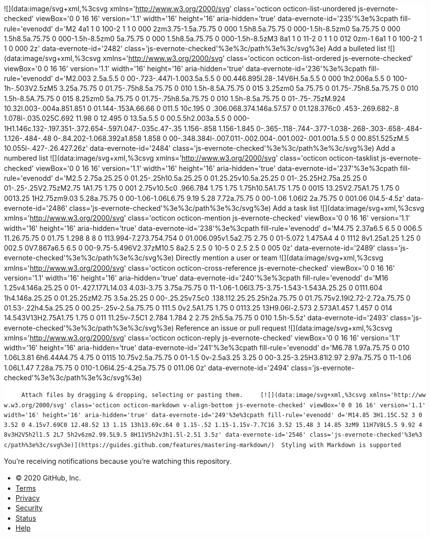    ![](data:image/svg+xml,%3csvg xmlns='http://www.w3.org/2000/svg' class='octicon octicon-list-unordered js-evernote-checked' viewBox='0 0 16 16' version='1.1' width='16' height='16' aria-hidden='true' data-evernote-id='235'%3e%3cpath fill-rule='evenodd' d='M2 4a1 1 0 100-2 1 1 0 000 2zm3.75-1.5a.75.75 0 000 1.5h8.5a.75.75 0 000-1.5h-8.5zm0 5a.75.75 0 000 1.5h8.5a.75.75 0 000-1.5h-8.5zm0 5a.75.75 0 000 1.5h8.5a.75.75 0 000-1.5h-8.5zM3 8a1 1 0 11-2 0 1 1 0 012 0zm-1 6a1 1 0 100-2 1 1 0 000 2z' data-evernote-id='2482' class='js-evernote-checked'%3e%3c/path%3e%3c/svg%3e) Add a bulleted list  ![](data:image/svg+xml,%3csvg xmlns='http://www.w3.org/2000/svg' class='octicon octicon-list-ordered js-evernote-checked' viewBox='0 0 16 16' version='1.1' width='16' height='16' aria-hidden='true' data-evernote-id='236'%3e%3cpath fill-rule='evenodd' d='M2.003 2.5a.5.5 0 00-.723-.447l-1.003.5a.5.5 0 00.446.895l.28-.14V6H.5a.5.5 0 000 1h2.006a.5.5 0 100-1h-.503V2.5zM5 3.25a.75.75 0 01.75-.75h8.5a.75.75 0 010 1.5h-8.5A.75.75 0 015 3.25zm0 5a.75.75 0 01.75-.75h8.5a.75.75 0 010 1.5h-8.5A.75.75 0 015 8.25zm0 5a.75.75 0 01.75-.75h8.5a.75.75 0 010 1.5h-8.5a.75.75 0 01-.75-.75zM.924 10.32l.003-.004a.851.851 0 01.144-.153A.66.66 0 011.5 10c.195 0 .306.068.374.146a.57.57 0 01.128.376c0 .453-.269.682-.8 1.078l-.035.025C.692 11.98 0 12.495 0 13.5a.5.5 0 00.5.5h2.003a.5.5 0 000-1H1.146c.132-.197.351-.372.654-.597l.047-.035c.47-.35 1.156-.858 1.156-1.845 0-.365-.118-.744-.377-1.038-.268-.303-.658-.484-1.126-.484-.48 0-.84.202-1.068.392a1.858 1.858 0 00-.348.384l-.007.011-.002.004-.001.002-.001.001a.5.5 0 00.851.525zM.5 10.055l-.427-.26.427.26z' data-evernote-id='2484' class='js-evernote-checked'%3e%3c/path%3e%3c/svg%3e) Add a numbered list  ![](data:image/svg+xml,%3csvg xmlns='http://www.w3.org/2000/svg' class='octicon octicon-tasklist js-evernote-checked' viewBox='0 0 16 16' version='1.1' width='16' height='16' aria-hidden='true' data-evernote-id='237'%3e%3cpath fill-rule='evenodd' d='M2.5 2.75a.25.25 0 01.25-.25h10.5a.25.25 0 01.25.25v10.5a.25.25 0 01-.25.25H2.75a.25.25 0 01-.25-.25V2.75zM2.75 1A1.75 1.75 0 001 2.75v10.5c0 .966.784 1.75 1.75 1.75h10.5A1.75 1.75 0 0015 13.25V2.75A1.75 1.75 0 0013.25 1H2.75zm9.03 5.28a.75.75 0 00-1.06-1.06L6.75 9.19 5.28 7.72a.75.75 0 00-1.06 1.06l2 2a.75.75 0 001.06 0l4.5-4.5z' data-evernote-id='2486' class='js-evernote-checked'%3e%3c/path%3e%3c/svg%3e) Add a task list 
   ![](data:image/svg+xml,%3csvg xmlns='http://www.w3.org/2000/svg' class='octicon octicon-mention js-evernote-checked' viewBox='0 0 16 16' version='1.1' width='16' height='16' aria-hidden='true' data-evernote-id='238'%3e%3cpath fill-rule='evenodd' d='M4.75 2.37a6.5 6.5 0 006.5 11.26.75.75 0 01.75 1.298 8 8 0 113.994-7.273.754.754 0 01.006.095v1.5a2.75 2.75 0 01-5.072 1.475A4 4 0 1112 8v1.25a1.25 1.25 0 002.5 0V7.867a6.5 6.5 0 00-9.75-5.496V2.37zM10.5 8a2.5 2.5 0 10-5 0 2.5 2.5 0 005 0z' data-evernote-id='2489' class='js-evernote-checked'%3e%3c/path%3e%3c/svg%3e) Directly mention a user or team  ![](data:image/svg+xml,%3csvg xmlns='http://www.w3.org/2000/svg' class='octicon octicon-cross-reference js-evernote-checked' viewBox='0 0 16 16' version='1.1' width='16' height='16' aria-hidden='true' data-evernote-id='240'%3e%3cpath fill-rule='evenodd' d='M16 1.25v4.146a.25.25 0 01-.427.177L14.03 4.03l-3.75 3.75a.75.75 0 11-1.06-1.06l3.75-3.75-1.543-1.543A.25.25 0 0111.604 1h4.146a.25.25 0 01.25.25zM2.75 3.5a.25.25 0 00-.25.25v7.5c0 .138.112.25.25.25h2a.75.75 0 01.75.75v2.19l2.72-2.72a.75.75 0 01.53-.22h4.5a.25.25 0 00.25-.25v-2.5a.75.75 0 111.5 0v2.5A1.75 1.75 0 0113.25 13H9.06l-2.573 2.573A1.457 1.457 0 014 14.543V13H2.75A1.75 1.75 0 011 11.25v-7.5C1 2.784 1.784 2 2.75 2h5.5a.75.75 0 010 1.5h-5.5z' data-evernote-id='2493' class='js-evernote-checked'%3e%3c/path%3e%3c/svg%3e) Reference an issue or pull request   ![](data:image/svg+xml,%3csvg xmlns='http://www.w3.org/2000/svg' class='octicon octicon-reply js-evernote-checked' viewBox='0 0 16 16' version='1.1' width='16' height='16' aria-hidden='true' data-evernote-id='241'%3e%3cpath fill-rule='evenodd' d='M6.78 1.97a.75.75 0 010 1.06L3.81 6h6.44A4.75 4.75 0 0115 10.75v2.5a.75.75 0 01-1.5 0v-2.5a3.25 3.25 0 00-3.25-3.25H3.81l2.97 2.97a.75.75 0 11-1.06 1.06L1.47 7.28a.75.75 0 010-1.06l4.25-4.25a.75.75 0 011.06 0z' data-evernote-id='2494' class='js-evernote-checked'%3e%3c/path%3e%3c/svg%3e)  
 
 
  
         Attach files by dragging & dropping, selecting or pasting them.     [![](data:image/svg+xml,%3csvg xmlns='http://www.w3.org/2000/svg' class='octicon octicon-markdown v-align-bottom js-evernote-checked' viewBox='0 0 16 16' version='1.1' width='16' height='16' aria-hidden='true' data-evernote-id='249'%3e%3cpath fill-rule='evenodd' d='M14.85 3H1.15C.52 3 0 3.52 0 4.15v7.69C0 12.48.52 13 1.15 13h13.69c.64 0 1.15-.52 1.15-1.15v-7.7C16 3.52 15.48 3 14.85 3zM9 11H7V8L5.5 9.92 4 8v3H2V5h2l1.5 2L7 5h2v6zm2.99.5L9.5 8H11V5h2v3h1.5l-2.51 3.5z' data-evernote-id='2546' class='js-evernote-checked'%3e%3c/path%3e%3c/svg%3e)](https://guides.github.com/features/mastering-markdown/)  Styling with Markdown is supported  
   
 

 
 
   
 You’re receiving notifications because you’re watching this repository.

 

  
 
   
- © 2020 GitHub, Inc.
- [Terms](https://github.com/site/terms)
- [Privacy](https://github.com/site/privacy)
- [Security](https://github.com/security)
- [Status](https://githubstatus.com/)
- [Help](https://docs.github.com/)
